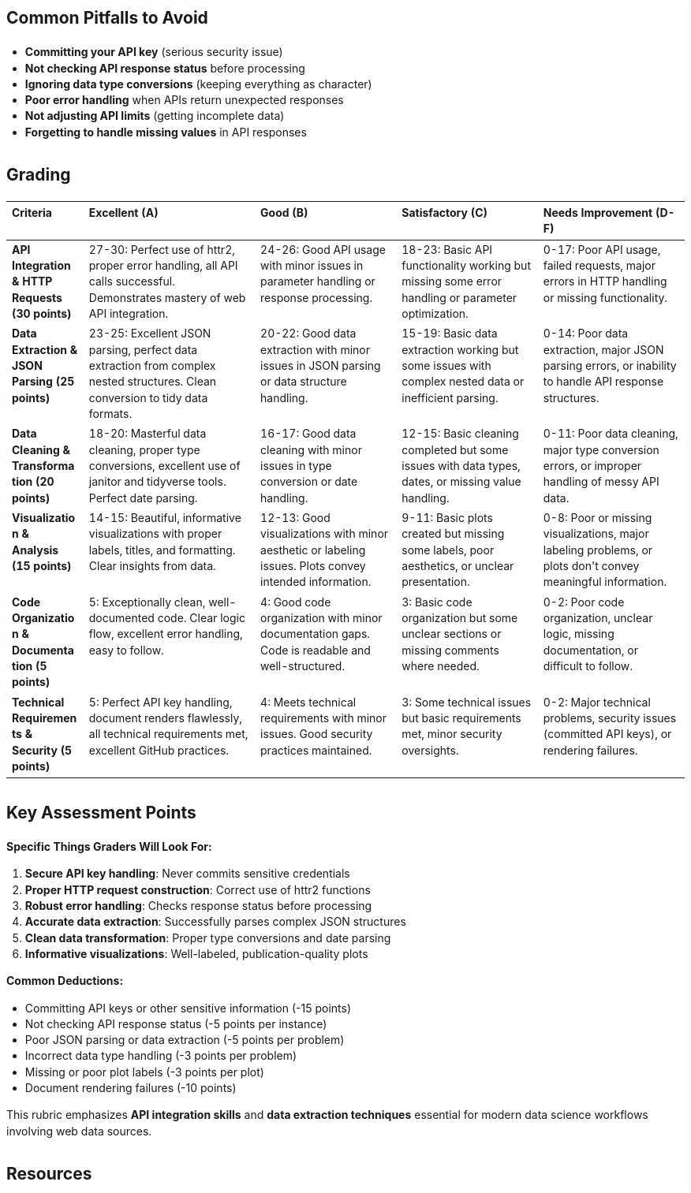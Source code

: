 ## Common Pitfalls to Avoid

-   **Committing your API key** (serious security issue)
-   **Not checking API response status** before processing
-   **Ignoring data type conversions** (keeping everything as character)
-   **Poor error handling** when APIs return unexpected responses
-   **Not adjusting API limits** (getting incomplete data)
-   **Forgetting to handle missing values** in API responses

## Grading

| **Criteria** | **Excellent (A)** | **Good (B)** | **Satisfactory (C)** | **Needs Improvement (D-F)** |
|:-------------|:-------------|:-------------|:-------------|:----------------|
| **API Integration & HTTP Requests (30 points)** | 27-30: Perfect use of httr2, proper error handling, all API calls successful. Demonstrates mastery of web API integration. | 24-26: Good API usage with minor issues in parameter handling or response processing. | 18-23: Basic API functionality working but missing some error handling or parameter optimization. | 0-17: Poor API usage, failed requests, major errors in HTTP handling or missing functionality. |
| **Data Extraction & JSON Parsing (25 points)** | 23-25: Excellent JSON parsing, perfect data extraction from complex nested structures. Clean conversion to tidy data formats. | 20-22: Good data extraction with minor issues in JSON parsing or data structure handling. | 15-19: Basic data extraction working but some issues with complex nested data or inefficient parsing. | 0-14: Poor data extraction, major JSON parsing errors, or inability to handle API response structures. |
| **Data Cleaning & Transformation (20 points)** | 18-20: Masterful data cleaning, proper type conversions, excellent use of janitor and tidyverse tools. Perfect date parsing. | 16-17: Good data cleaning with minor issues in type conversion or date handling. | 12-15: Basic cleaning completed but some issues with data types, dates, or missing value handling. | 0-11: Poor data cleaning, major type conversion errors, or improper handling of messy API data. |
| **Visualization & Analysis (15 points)** | 14-15: Beautiful, informative visualizations with proper labels, titles, and formatting. Clear insights from data. | 12-13: Good visualizations with minor aesthetic or labeling issues. Plots convey intended information. | 9-11: Basic plots created but missing some labels, poor aesthetics, or unclear presentation. | 0-8: Poor or missing visualizations, major labeling problems, or plots don't convey meaningful information. |
| **Code Organization & Documentation (5 points)** | 5: Exceptionally clean, well-documented code. Clear logic flow, excellent error handling, easy to follow. | 4: Good code organization with minor documentation gaps. Code is readable and well-structured. | 3: Basic code organization but some unclear sections or missing comments where needed. | 0-2: Poor code organization, unclear logic, missing documentation, or difficult to follow. |
| **Technical Requirements & Security (5 points)** | 5: Perfect API key handling, document renders flawlessly, all technical requirements met, excellent GitHub practices. | 4: Meets technical requirements with minor issues. Good security practices maintained. | 3: Some technical issues but basic requirements met, minor security oversights. | 0-2: Major technical problems, security issues (committed API keys), or rendering failures. |

## Key Assessment Points

**Specific Things Graders Will Look For:**

1.  **Secure API key handling**: Never commits sensitive credentials
2.  **Proper HTTP request construction**: Correct use of httr2 functions
3.  **Robust error handling**: Checks response status before processing
4.  **Accurate data extraction**: Successfully parses complex JSON
    structures
5.  **Clean data transformation**: Proper type conversions and date
    parsing
6.  **Informative visualizations**: Well-labeled, publication-quality
    plots

**Common Deductions:**

-   Committing API keys or other sensitive information (-15 points)
-   Not checking API response status (-5 points per instance)
-   Poor JSON parsing or data extraction (-5 points per problem)
-   Incorrect data type handling (-3 points per problem)
-   Missing or poor plot labels (-3 points per plot)
-   Document rendering failures (-10 points)

This rubric emphasizes **API integration skills** and **data extraction
techniques** essential for modern data science workflows involving web
data sources.

## Resources
